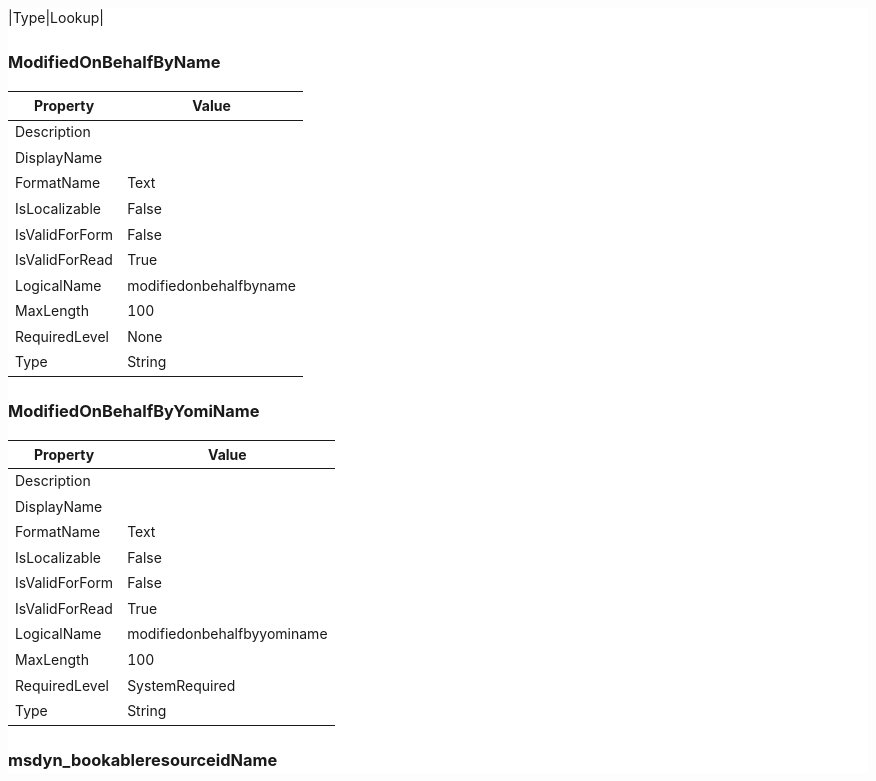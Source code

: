 |Type|Lookup|


### <a name="BKMK_ModifiedOnBehalfByName"></a> ModifiedOnBehalfByName

|Property|Value|
|--------|-----|
|Description||
|DisplayName||
|FormatName|Text|
|IsLocalizable|False|
|IsValidForForm|False|
|IsValidForRead|True|
|LogicalName|modifiedonbehalfbyname|
|MaxLength|100|
|RequiredLevel|None|
|Type|String|


### <a name="BKMK_ModifiedOnBehalfByYomiName"></a> ModifiedOnBehalfByYomiName

|Property|Value|
|--------|-----|
|Description||
|DisplayName||
|FormatName|Text|
|IsLocalizable|False|
|IsValidForForm|False|
|IsValidForRead|True|
|LogicalName|modifiedonbehalfbyyominame|
|MaxLength|100|
|RequiredLevel|SystemRequired|
|Type|String|


### <a name="BKMK_msdyn_bookableresourceidName"></a> msdyn_bookableresourceidName
